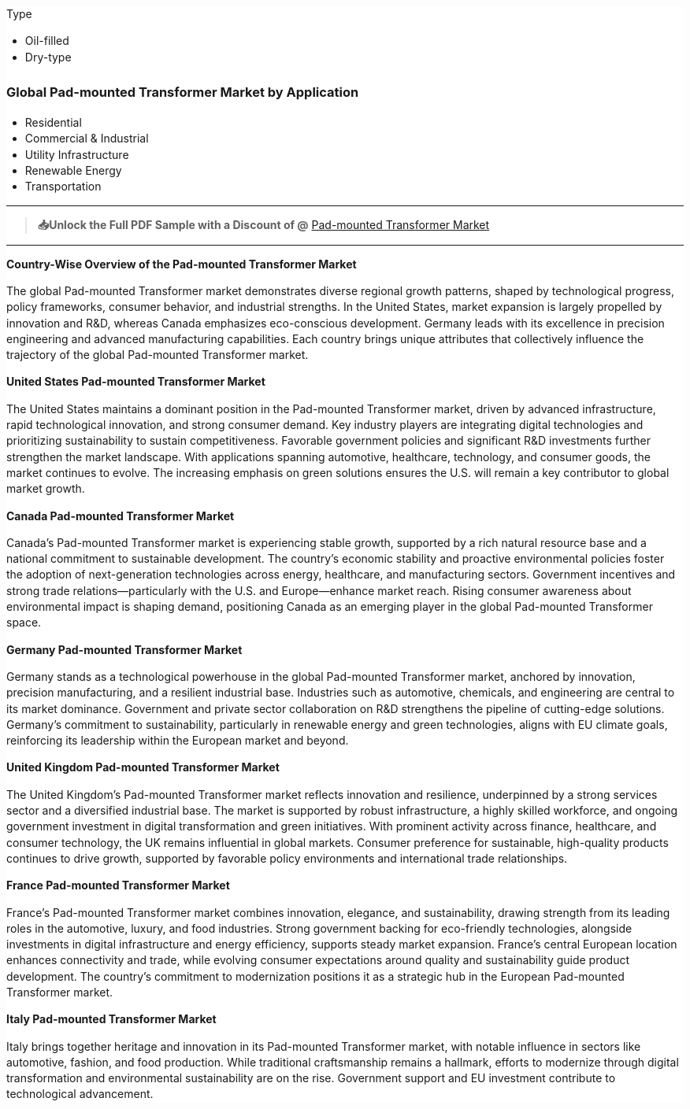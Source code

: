 Type</h3><ul><li>Oil-filled</li><li>Dry-type</li></ul><h3>Global Pad-mounted Transformer Market by Application</h3><ul><li>Residential</li><li>Commercial & Industrial</li><li>Utility Infrastructure</li><li>Renewable Energy</li><li>Transportation</li></ul></p><hr /><blockquote><p><strong>📥Unlock the Full PDF Sample with a Discount of @</strong> <a href="https://www.marketresearchintellect.com/ask-for-discount/?rid=1001477&amp;utm_source=Github-April&amp;utm_medium=019">Pad-mounted Transformer Market</a></p></blockquote><hr /><p class="" data-start="217" data-end="261"><strong data-start="217" data-end="261">Country-Wise Overview of the Pad-mounted Transformer Market</strong></p><p class="" data-start="263" data-end="774">The global Pad-mounted Transformer market demonstrates diverse regional growth patterns, shaped by technological progress, policy frameworks, consumer behavior, and industrial strengths. In the United States, market expansion is largely propelled by innovation and R&amp;D, whereas Canada emphasizes eco-conscious development. Germany leads with its excellence in precision engineering and advanced manufacturing capabilities. Each country brings unique attributes that collectively influence the trajectory of the global Pad-mounted Transformer market.</p><p class="" data-start="776" data-end="1421"><strong data-start="776" data-end="805">United States Pad-mounted Transformer Market</strong></p><p class="" data-start="776" data-end="1421">The United States maintains a dominant position in the Pad-mounted Transformer market, driven by advanced infrastructure, rapid technological innovation, and strong consumer demand. Key industry players are integrating digital technologies and prioritizing sustainability to sustain competitiveness. Favorable government policies and significant R&amp;D investments further strengthen the market landscape. With applications spanning automotive, healthcare, technology, and consumer goods, the market continues to evolve. The increasing emphasis on green solutions ensures the U.S. will remain a key contributor to global market growth.</p><p class="" data-start="1423" data-end="2019"><strong data-start="1423" data-end="1445">Canada Pad-mounted Transformer Market</strong></p><p class="" data-start="1423" data-end="2019">Canada&rsquo;s Pad-mounted Transformer market is experiencing stable growth, supported by a rich natural resource base and a national commitment to sustainable development. The country&rsquo;s economic stability and proactive environmental policies foster the adoption of next-generation technologies across energy, healthcare, and manufacturing sectors. Government incentives and strong trade relations&mdash;particularly with the U.S. and Europe&mdash;enhance market reach. Rising consumer awareness about environmental impact is shaping demand, positioning Canada as an emerging player in the global Pad-mounted Transformer space.</p><p class="" data-start="2021" data-end="2591"><strong data-start="2021" data-end="2044">Germany Pad-mounted Transformer Market</strong></p><p class="" data-start="2021" data-end="2591">Germany stands as a technological powerhouse in the global Pad-mounted Transformer market, anchored by innovation, precision manufacturing, and a resilient industrial base. Industries such as automotive, chemicals, and engineering are central to its market dominance. Government and private sector collaboration on R&amp;D strengthens the pipeline of cutting-edge solutions. Germany&rsquo;s commitment to sustainability, particularly in renewable energy and green technologies, aligns with EU climate goals, reinforcing its leadership within the European market and beyond.</p><p class="" data-start="2593" data-end="3221"><strong data-start="2593" data-end="2623">United Kingdom Pad-mounted Transformer Market</strong></p><p class="" data-start="2593" data-end="3221">The United Kingdom&rsquo;s Pad-mounted Transformer market reflects innovation and resilience, underpinned by a strong services sector and a diversified industrial base. The market is supported by robust infrastructure, a highly skilled workforce, and ongoing government investment in digital transformation and green initiatives. With prominent activity across finance, healthcare, and consumer technology, the UK remains influential in global markets. Consumer preference for sustainable, high-quality products continues to drive growth, supported by favorable policy environments and international trade relationships.</p><p class="" data-start="3223" data-end="3838"><strong data-start="3223" data-end="3245">France Pad-mounted Transformer Market</strong></p><p class="" data-start="3223" data-end="3838">France&rsquo;s Pad-mounted Transformer market combines innovation, elegance, and sustainability, drawing strength from its leading roles in the automotive, luxury, and food industries. Strong government backing for eco-friendly technologies, alongside investments in digital infrastructure and energy efficiency, supports steady market expansion. France&rsquo;s central European location enhances connectivity and trade, while evolving consumer expectations around quality and sustainability guide product development. The country&rsquo;s commitment to modernization positions it as a strategic hub in the European Pad-mounted Transformer market.</p><p class="" data-start="3840" data-end="4422"><strong data-start="3840" data-end="3861">Italy Pad-mounted Transformer Market</strong></p><p class="" data-start="3840" data-end="4422">Italy brings together heritage and innovation in its Pad-mounted Transformer market, with notable influence in sectors like automotive, fashion, and food production. While traditional craftsmanship remains a hallmark, efforts to modernize through digital transformation and environmental sustainability are on the rise. Government support and EU investment contribute to technological advancement.